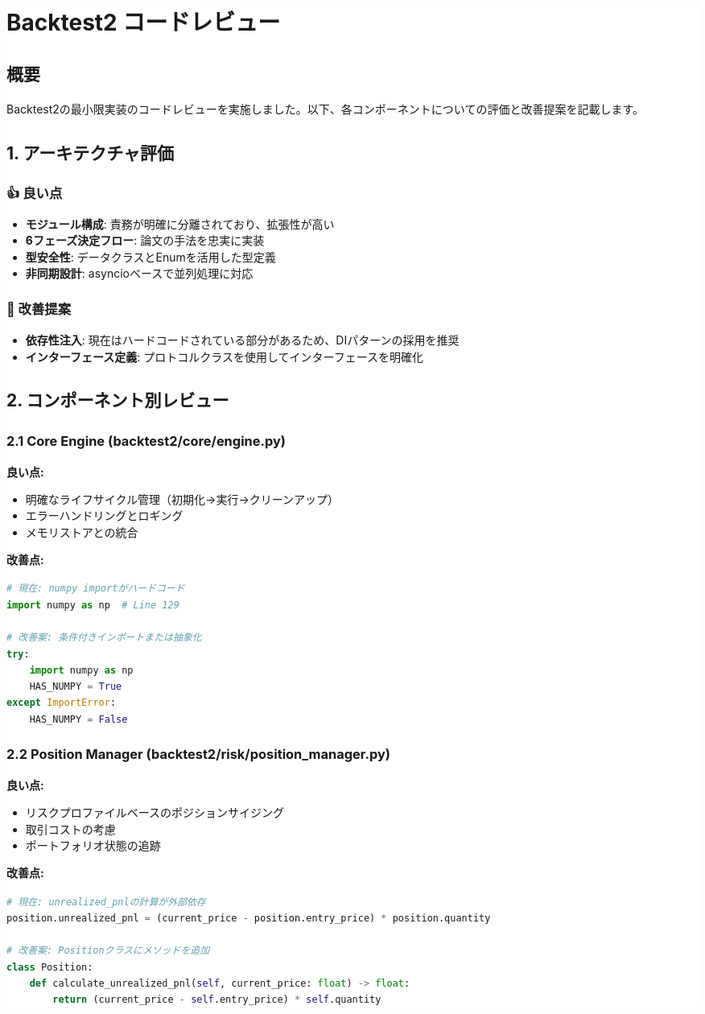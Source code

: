 # Backtest2 コードレビュー

## 概要
Backtest2の最小限実装のコードレビューを実施しました。以下、各コンポーネントについての評価と改善提案を記載します。

## 1. アーキテクチャ評価

### 👍 良い点
- **モジュール構成**: 責務が明確に分離されており、拡張性が高い
- **6フェーズ決定フロー**: 論文の手法を忠実に実装
- **型安全性**: データクラスとEnumを活用した型定義
- **非同期設計**: asyncioベースで並列処理に対応

### 🔧 改善提案
- **依存性注入**: 現在はハードコードされている部分があるため、DIパターンの採用を推奨
- **インターフェース定義**: プロトコルクラスを使用してインターフェースを明確化

## 2. コンポーネント別レビュー

### 2.1 Core Engine (backtest2/core/engine.py)

**良い点:**
- 明確なライフサイクル管理（初期化→実行→クリーンアップ）
- エラーハンドリングとロギング
- メモリストアとの統合

**改善点:**
```python
# 現在: numpy importがハードコード
import numpy as np  # Line 129

# 改善案: 条件付きインポートまたは抽象化
try:
    import numpy as np
    HAS_NUMPY = True
except ImportError:
    HAS_NUMPY = False
```

### 2.2 Position Manager (backtest2/risk/position_manager.py)

**良い点:**
- リスクプロファイルベースのポジションサイジング
- 取引コストの考慮
- ポートフォリオ状態の追跡

**改善点:**
```python
# 現在: unrealized_pnlの計算が外部依存
position.unrealized_pnl = (current_price - position.entry_price) * position.quantity

# 改善案: Positionクラスにメソッドを追加
class Position:
    def calculate_unrealized_pnl(self, current_price: float) -> float:
        return (current_price - self.entry_price) * self.quantity
```
